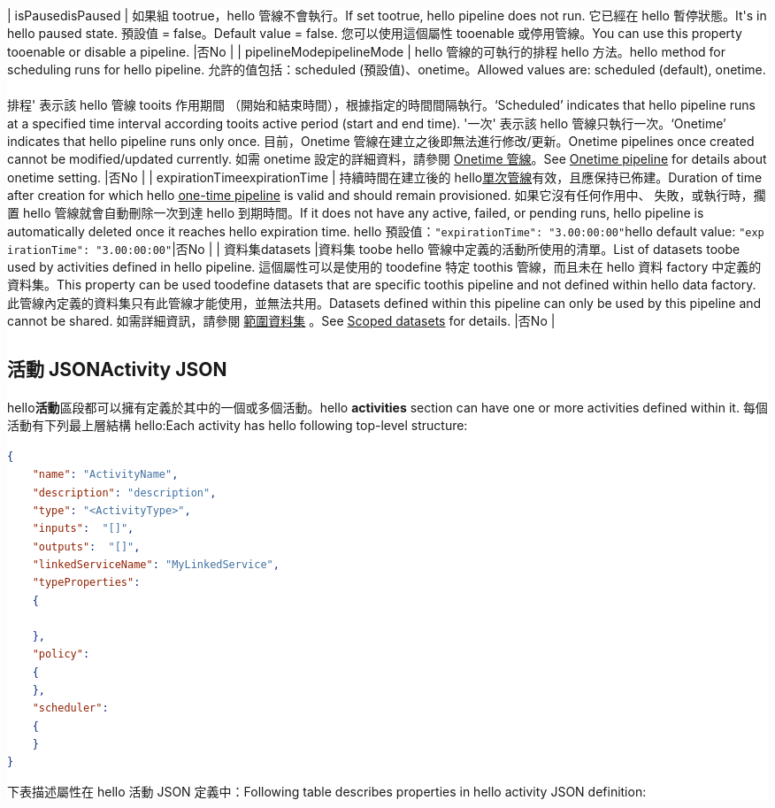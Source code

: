 | <span data-ttu-id="dd2e8-194">isPaused</span><span class="sxs-lookup"><span data-stu-id="dd2e8-194">isPaused</span></span> | <span data-ttu-id="dd2e8-195">如果組 tootrue，hello 管線不會執行。</span><span class="sxs-lookup"><span data-stu-id="dd2e8-195">If set tootrue, hello pipeline does not run.</span></span> <span data-ttu-id="dd2e8-196">它已經在 hello 暫停狀態。</span><span class="sxs-lookup"><span data-stu-id="dd2e8-196">It's in hello paused state.</span></span> <span data-ttu-id="dd2e8-197">預設值 = false。</span><span class="sxs-lookup"><span data-stu-id="dd2e8-197">Default value = false.</span></span> <span data-ttu-id="dd2e8-198">您可以使用這個屬性 tooenable 或停用管線。</span><span class="sxs-lookup"><span data-stu-id="dd2e8-198">You can use this property tooenable or disable a pipeline.</span></span> |<span data-ttu-id="dd2e8-199">否</span><span class="sxs-lookup"><span data-stu-id="dd2e8-199">No</span></span> |
| <span data-ttu-id="dd2e8-200">pipelineMode</span><span class="sxs-lookup"><span data-stu-id="dd2e8-200">pipelineMode</span></span> | <span data-ttu-id="dd2e8-201">hello 管線的可執行的排程 hello 方法。</span><span class="sxs-lookup"><span data-stu-id="dd2e8-201">hello method for scheduling runs for hello pipeline.</span></span> <span data-ttu-id="dd2e8-202">允許的值包括：scheduled (預設值)、onetime。</span><span class="sxs-lookup"><span data-stu-id="dd2e8-202">Allowed values are: scheduled (default), onetime.</span></span><br/><br/><span data-ttu-id="dd2e8-203">排程' 表示該 hello 管線 tooits 作用期間 （開始和結束時間），根據指定的時間間隔執行。</span><span class="sxs-lookup"><span data-stu-id="dd2e8-203">‘Scheduled’ indicates that hello pipeline runs at a specified time interval according tooits active period (start and end time).</span></span> <span data-ttu-id="dd2e8-204">'一次' 表示該 hello 管線只執行一次。</span><span class="sxs-lookup"><span data-stu-id="dd2e8-204">‘Onetime’ indicates that hello pipeline runs only once.</span></span> <span data-ttu-id="dd2e8-205">目前，Onetime 管線在建立之後即無法進行修改/更新。</span><span class="sxs-lookup"><span data-stu-id="dd2e8-205">Onetime pipelines once created cannot be modified/updated currently.</span></span> <span data-ttu-id="dd2e8-206">如需 onetime 設定的詳細資料，請參閱 [Onetime 管線](#onetime-pipeline)。</span><span class="sxs-lookup"><span data-stu-id="dd2e8-206">See [Onetime pipeline](#onetime-pipeline) for details about onetime setting.</span></span> |<span data-ttu-id="dd2e8-207">否</span><span class="sxs-lookup"><span data-stu-id="dd2e8-207">No</span></span> |
| <span data-ttu-id="dd2e8-208">expirationTime</span><span class="sxs-lookup"><span data-stu-id="dd2e8-208">expirationTime</span></span> | <span data-ttu-id="dd2e8-209">持續時間在建立後的 hello[單次管線](#onetime-pipeline)有效，且應保持已佈建。</span><span class="sxs-lookup"><span data-stu-id="dd2e8-209">Duration of time after creation for which hello [one-time pipeline](#onetime-pipeline) is valid and should remain provisioned.</span></span> <span data-ttu-id="dd2e8-210">如果它沒有任何作用中、 失敗，或執行時，擱置 hello 管線就會自動刪除一次到達 hello 到期時間。</span><span class="sxs-lookup"><span data-stu-id="dd2e8-210">If it does not have any active, failed, or pending runs, hello pipeline is automatically deleted once it reaches hello expiration time.</span></span> <span data-ttu-id="dd2e8-211">hello 預設值：`"expirationTime": "3.00:00:00"`</span><span class="sxs-lookup"><span data-stu-id="dd2e8-211">hello default value: `"expirationTime": "3.00:00:00"`</span></span>|<span data-ttu-id="dd2e8-212">否</span><span class="sxs-lookup"><span data-stu-id="dd2e8-212">No</span></span> |
| <span data-ttu-id="dd2e8-213">資料集</span><span class="sxs-lookup"><span data-stu-id="dd2e8-213">datasets</span></span> |<span data-ttu-id="dd2e8-214">資料集 toobe hello 管線中定義的活動所使用的清單。</span><span class="sxs-lookup"><span data-stu-id="dd2e8-214">List of datasets toobe used by activities defined in hello pipeline.</span></span> <span data-ttu-id="dd2e8-215">這個屬性可以是使用的 toodefine 特定 toothis 管線，而且未在 hello 資料 factory 中定義的資料集。</span><span class="sxs-lookup"><span data-stu-id="dd2e8-215">This property can be used toodefine datasets that are specific toothis pipeline and not defined within hello data factory.</span></span> <span data-ttu-id="dd2e8-216">此管線內定義的資料集只有此管線才能使用，並無法共用。</span><span class="sxs-lookup"><span data-stu-id="dd2e8-216">Datasets defined within this pipeline can only be used by this pipeline and cannot be shared.</span></span> <span data-ttu-id="dd2e8-217">如需詳細資訊，請參閱 [範圍資料集](data-factory-create-datasets.md#scoped-datasets) 。</span><span class="sxs-lookup"><span data-stu-id="dd2e8-217">See [Scoped datasets](data-factory-create-datasets.md#scoped-datasets) for details.</span></span> |<span data-ttu-id="dd2e8-218">否</span><span class="sxs-lookup"><span data-stu-id="dd2e8-218">No</span></span> |

## <a name="activity-json"></a><span data-ttu-id="dd2e8-219">活動 JSON</span><span class="sxs-lookup"><span data-stu-id="dd2e8-219">Activity JSON</span></span>
<span data-ttu-id="dd2e8-220">hello**活動**區段都可以擁有定義於其中的一個或多個活動。</span><span class="sxs-lookup"><span data-stu-id="dd2e8-220">hello **activities** section can have one or more activities defined within it.</span></span> <span data-ttu-id="dd2e8-221">每個活動有下列最上層結構 hello:</span><span class="sxs-lookup"><span data-stu-id="dd2e8-221">Each activity has hello following top-level structure:</span></span>

```json
{
    "name": "ActivityName",
    "description": "description", 
    "type": "<ActivityType>",
    "inputs":  "[]",
    "outputs":  "[]",
    "linkedServiceName": "MyLinkedService",
    "typeProperties":
    {

    },
    "policy":
    {
    },
    "scheduler":
    {
    }
}
```

<span data-ttu-id="dd2e8-222">下表描述屬性在 hello 活動 JSON 定義中：</span><span class="sxs-lookup"><span data-stu-id="dd2e8-222">Following table describes properties in hello activity JSON definition:</span></span>
